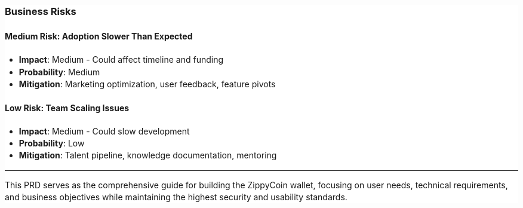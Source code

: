 ### Business Risks

#### **Medium Risk: Adoption Slower Than Expected**
- **Impact**: Medium - Could affect timeline and funding
- **Probability**: Medium
- **Mitigation**: Marketing optimization, user feedback, feature pivots

#### **Low Risk: Team Scaling Issues**
- **Impact**: Medium - Could slow development
- **Probability**: Low
- **Mitigation**: Talent pipeline, knowledge documentation, mentoring

---

This PRD serves as the comprehensive guide for building the ZippyCoin wallet, focusing on user needs, technical requirements, and business objectives while maintaining the highest security and usability standards. 